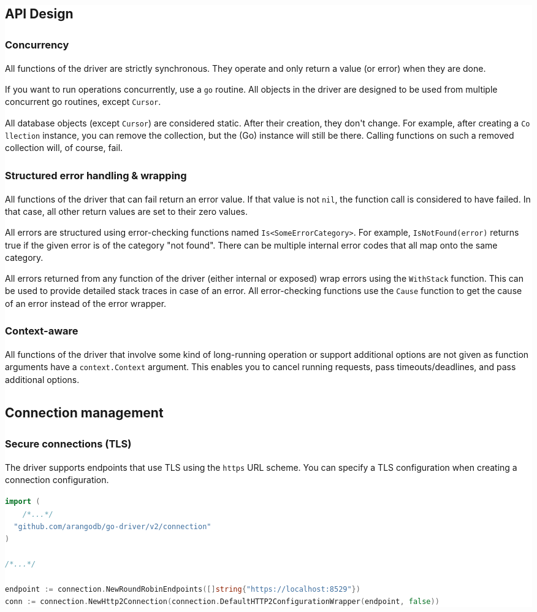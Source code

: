 ## API Design

### Concurrency

All functions of the driver are strictly synchronous. They operate and only
return a value (or error) when they are done.

If you want to run operations concurrently, use a `go` routine. All objects in
the driver are designed to be used from multiple concurrent go routines,
except `Cursor`.

All database objects (except `Cursor`) are considered static. After their
creation, they don't change. For example, after creating a `Collection` instance,
you can remove the collection, but the (Go) instance will still be there. Calling
functions on such a removed collection will, of course, fail.

### Structured error handling & wrapping

All functions of the driver that can fail return an error value. If that value
is not `nil`, the function call is considered to have failed. In that case, all
other return values are set to their zero values.

All errors are structured using error-checking functions named
`Is<SomeErrorCategory>`. For example, `IsNotFound(error)` returns true if the
given error is of the category "not found". There can be multiple internal error
codes that all map onto the same category.

All errors returned from any function of the driver (either internal or exposed)
wrap errors using the `WithStack` function. This can be used to provide detailed
stack traces in case of an error. All error-checking functions use the `Cause`
function to get the cause of an error instead of the error wrapper.

### Context-aware

All functions of the driver that involve some kind of long-running operation or
support additional options are not given as function arguments have a
`context.Context` argument. This enables you to cancel running requests, pass
timeouts/deadlines, and pass additional options.

## Connection management

### Secure connections (TLS)

The driver supports endpoints that use TLS using the `https` URL scheme.
You can specify a TLS configuration when creating a connection configuration.

```go
import (
    /*...*/
  "github.com/arangodb/go-driver/v2/connection"
)

/*...*/

endpoint := connection.NewRoundRobinEndpoints([]string{"https://localhost:8529"})
conn := connection.NewHttp2Connection(connection.DefaultHTTP2ConfigurationWrapper(endpoint, false))
```
